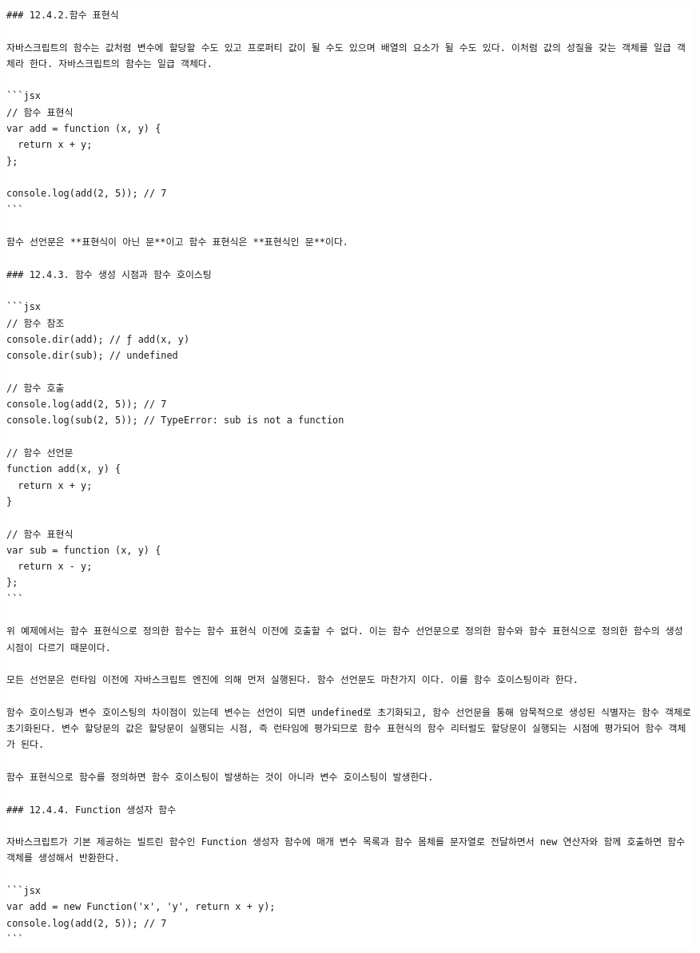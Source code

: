     ### 12.4.2.함수 표현식
    
    자바스크립트의 함수는 값처럼 변수에 할당할 수도 있고 프로퍼티 값이 될 수도 있으며 배열의 요소가 될 수도 있다. 이처럼 값의 성질을 갖는 객체를 일급 객체라 한다. 자바스크립트의 함수는 일급 객체다.
    
    ```jsx
    // 함수 표현식
    var add = function (x, y) {
      return x + y;
    };
    
    console.log(add(2, 5)); // 7
    ```
    
    함수 선언문은 **표현식이 아닌 문**이고 함수 표현식은 **표현식인 문**이다. 
    
    ### 12.4.3. 함수 생성 시점과 함수 호이스팅
    
    ```jsx
    // 함수 참조
    console.dir(add); // ƒ add(x, y)
    console.dir(sub); // undefined
    
    // 함수 호출
    console.log(add(2, 5)); // 7
    console.log(sub(2, 5)); // TypeError: sub is not a function
    
    // 함수 선언문
    function add(x, y) {
      return x + y;
    }
    
    // 함수 표현식
    var sub = function (x, y) {
      return x - y;
    };
    ```
    
    위 예제에서는 함수 표현식으로 정의한 함수는 함수 표현식 이전에 호출할 수 없다. 이는 함수 선언문으로 정의한 함수와 함수 표현식으로 정의한 함수의 생성 시점이 다르기 때문이다.
    
    모든 선언문은 런타임 이전에 자바스크립트 엔진에 의해 먼저 실행된다. 함수 선언문도 마찬가지 이다. 이를 함수 호이스팅이라 한다.
    
    함수 호이스팅과 변수 호이스팅의 차이점이 있는데 변수는 선언이 되면 undefined로 초기화되고, 함수 선언문을 통해 암묵적으로 생성된 식별자는 함수 객체로 초기화된다. 변수 할당문의 값은 할당문이 실행되는 시점, 즉 런타임에 평가되므로 함수 표현식의 함수 리터럴도 할당문이 실행되는 시점에 평가되어 함수 객체가 된다. 
    
    함수 표현식으로 함수를 정의하면 함수 호이스팅이 발생하는 것이 아니라 변수 호이스팅이 발생한다.
    
    ### 12.4.4. Function 생성자 함수
    
    자바스크립트가 기본 제공하는 빌트린 함수인 Function 생성자 함수에 매개 변수 목록과 함수 몸체를 문자열로 전달하면서 new 연산자와 함께 호출하면 함수 객체를 생성해서 반환한다.
    
    ```jsx
    var add = new Function('x', 'y', return x + y);
    console.log(add(2, 5)); // 7
    ```
    